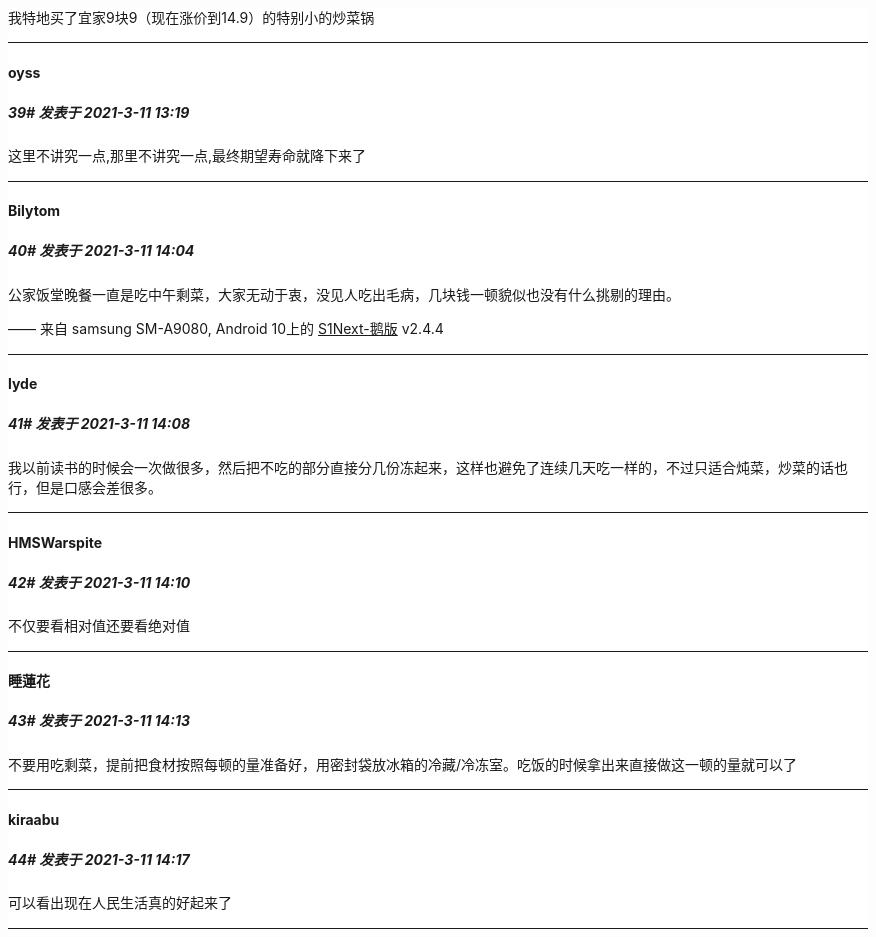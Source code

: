 我特地买了宜家9块9（现在涨价到14.9）的特别小的炒菜锅


-----

####  oyss  
##### 39#       发表于 2021-3-11 13:19


这里不讲究一点,那里不讲究一点,最终期望寿命就降下来了


-----

####  Bilytom  
##### 40#       发表于 2021-3-11 14:04


公家饭堂晚餐一直是吃中午剩菜，大家无动于衷，没见人吃出毛病，几块钱一顿貌似也没有什么挑剔的理由。

—— 来自 samsung SM-A9080, Android 10上的 [S1Next-鹅版](https://github.com/ykrank/S1-Next/releases) v2.4.4


-----

####  lyde  
##### 41#       发表于 2021-3-11 14:08


我以前读书的时候会一次做很多，然后把不吃的部分直接分几份冻起来，这样也避免了连续几天吃一样的，不过只适合炖菜，炒菜的话也行，但是口感会差很多。


-----

####  HMSWarspite  
##### 42#       发表于 2021-3-11 14:10


不仅要看相对值还要看绝对值


-----

####  睡蓮花  
##### 43#       发表于 2021-3-11 14:13


不要用吃剩菜，提前把食材按照每顿的量准备好，用密封袋放冰箱的冷藏/冷冻室。吃饭的时候拿出来直接做这一顿的量就可以了


-----

####  kiraabu  
##### 44#       发表于 2021-3-11 14:17


可以看出现在人民生活真的好起来了


-----
